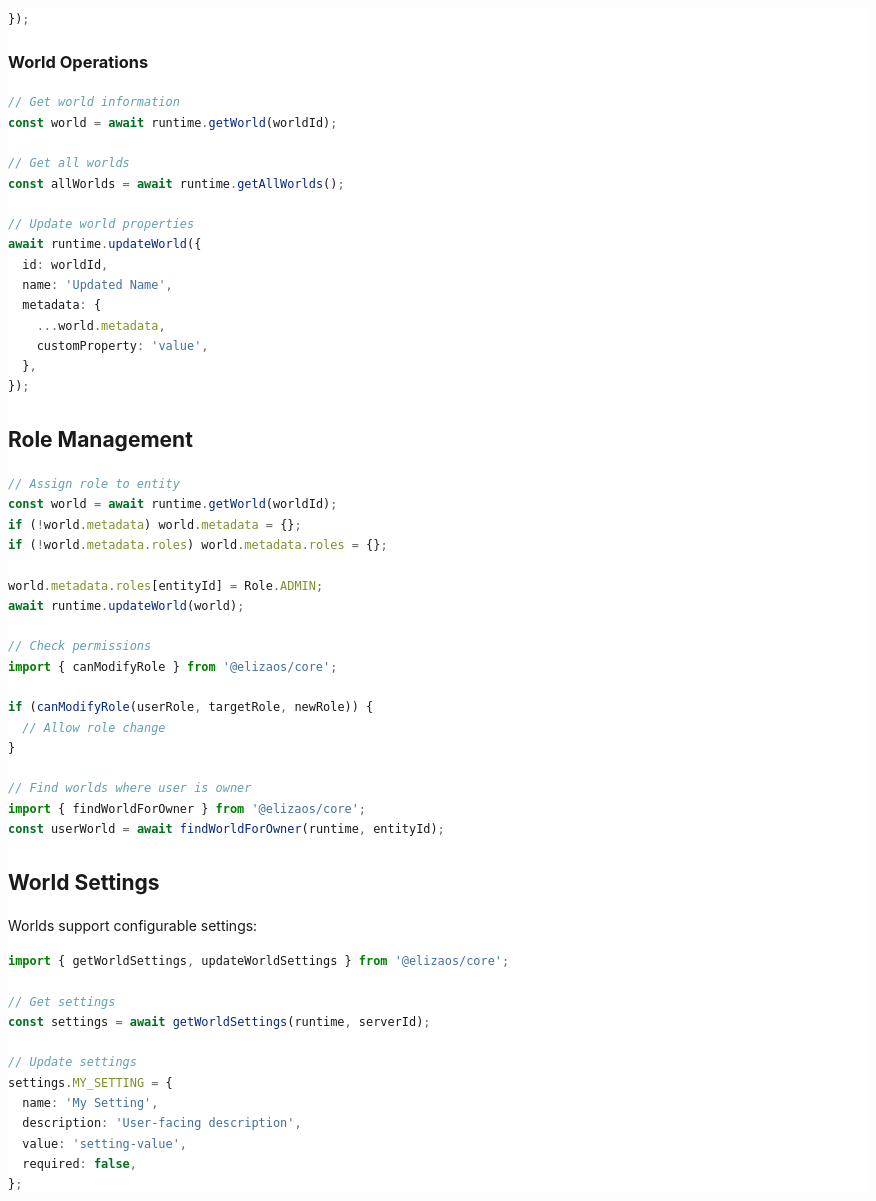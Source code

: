 ```typescript
});
```

### World Operations

```typescript
// Get world information
const world = await runtime.getWorld(worldId);

// Get all worlds
const allWorlds = await runtime.getAllWorlds();

// Update world properties
await runtime.updateWorld({
  id: worldId,
  name: 'Updated Name',
  metadata: {
    ...world.metadata,
    customProperty: 'value',
  },
});
```

## Role Management

```typescript
// Assign role to entity
const world = await runtime.getWorld(worldId);
if (!world.metadata) world.metadata = {};
if (!world.metadata.roles) world.metadata.roles = {};

world.metadata.roles[entityId] = Role.ADMIN;
await runtime.updateWorld(world);

// Check permissions
import { canModifyRole } from '@elizaos/core';

if (canModifyRole(userRole, targetRole, newRole)) {
  // Allow role change
}

// Find worlds where user is owner
import { findWorldForOwner } from '@elizaos/core';
const userWorld = await findWorldForOwner(runtime, entityId);
```

## World Settings

Worlds support configurable settings:

```typescript
import { getWorldSettings, updateWorldSettings } from '@elizaos/core';

// Get settings
const settings = await getWorldSettings(runtime, serverId);

// Update settings
settings.MY_SETTING = {
  name: 'My Setting',
  description: 'User-facing description',
  value: 'setting-value',
  required: false,
};

```

  [key: string]: unknown;
  [key: string]: unknown;
  [key: string]: any;